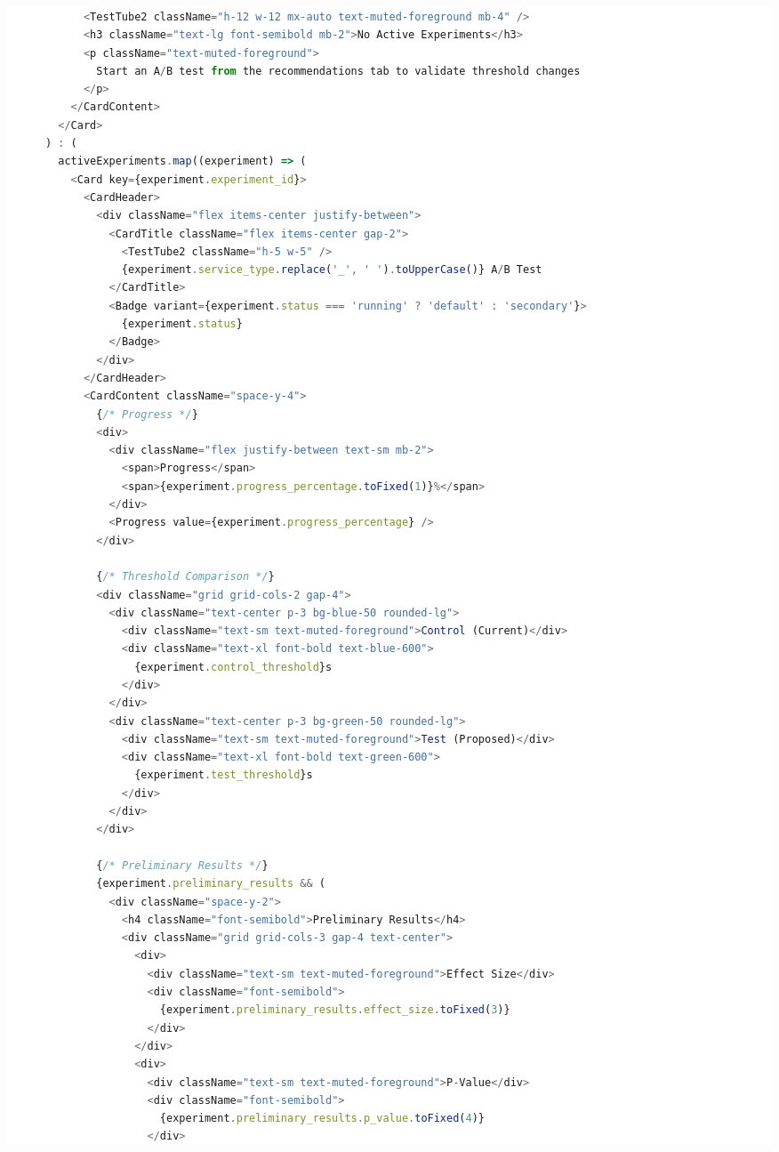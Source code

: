 ```typescript
            <TestTube2 className="h-12 w-12 mx-auto text-muted-foreground mb-4" />
            <h3 className="text-lg font-semibold mb-2">No Active Experiments</h3>
            <p className="text-muted-foreground">
              Start an A/B test from the recommendations tab to validate threshold changes
            </p>
          </CardContent>
        </Card>
      ) : (
        activeExperiments.map((experiment) => (
          <Card key={experiment.experiment_id}>
            <CardHeader>
              <div className="flex items-center justify-between">
                <CardTitle className="flex items-center gap-2">
                  <TestTube2 className="h-5 w-5" />
                  {experiment.service_type.replace('_', ' ').toUpperCase()} A/B Test
                </CardTitle>
                <Badge variant={experiment.status === 'running' ? 'default' : 'secondary'}>
                  {experiment.status}
                </Badge>
              </div>
            </CardHeader>
            <CardContent className="space-y-4">
              {/* Progress */}
              <div>
                <div className="flex justify-between text-sm mb-2">
                  <span>Progress</span>
                  <span>{experiment.progress_percentage.toFixed(1)}%</span>
                </div>
                <Progress value={experiment.progress_percentage} />
              </div>

              {/* Threshold Comparison */}
              <div className="grid grid-cols-2 gap-4">
                <div className="text-center p-3 bg-blue-50 rounded-lg">
                  <div className="text-sm text-muted-foreground">Control (Current)</div>
                  <div className="text-xl font-bold text-blue-600">
                    {experiment.control_threshold}s
                  </div>
                </div>
                <div className="text-center p-3 bg-green-50 rounded-lg">
                  <div className="text-sm text-muted-foreground">Test (Proposed)</div>
                  <div className="text-xl font-bold text-green-600">
                    {experiment.test_threshold}s
                  </div>
                </div>
              </div>

              {/* Preliminary Results */}
              {experiment.preliminary_results && (
                <div className="space-y-2">
                  <h4 className="font-semibold">Preliminary Results</h4>
                  <div className="grid grid-cols-3 gap-4 text-center">
                    <div>
                      <div className="text-sm text-muted-foreground">Effect Size</div>
                      <div className="font-semibold">
                        {experiment.preliminary_results.effect_size.toFixed(3)}
                      </div>
                    </div>
                    <div>
                      <div className="text-sm text-muted-foreground">P-Value</div>
                      <div className="font-semibold">
                        {experiment.preliminary_results.p_value.toFixed(4)}
                      </div>
```